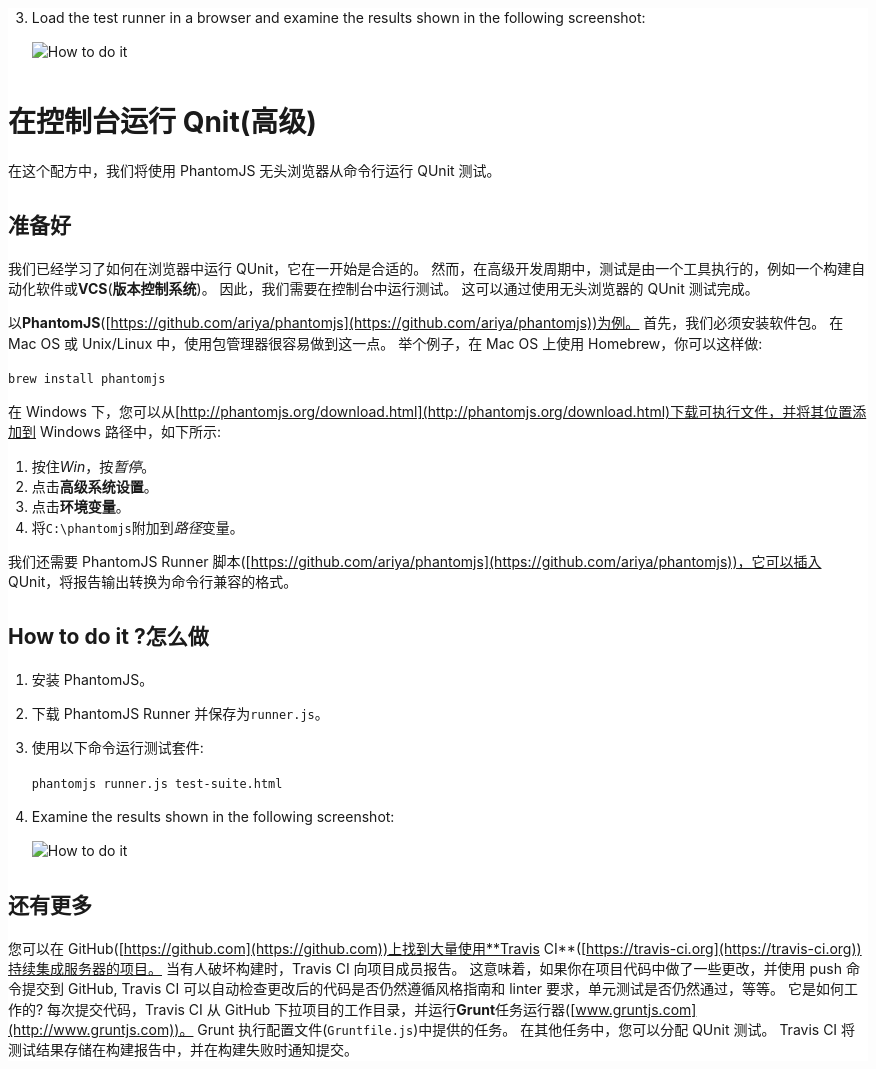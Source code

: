 3.  Load the test runner in a browser and examine the results shown in the following screenshot:

    ![How to do it](graphics/2173_08_02.jpg)

# 在控制台运行 Qnit(高级)

在这个配方中，我们将使用 PhantomJS 无头浏览器从命令行运行 QUnit 测试。

## 准备好

我们已经学习了如何在浏览器中运行 QUnit，它在一开始是合适的。 然而，在高级开发周期中，测试是由一个工具执行的，例如一个构建自动化软件或**VCS**(**版本控制系统**)。 因此，我们需要在控制台中运行测试。 这可以通过使用无头浏览器的 QUnit 测试完成。

以**PhantomJS**([https://github.com/ariya/phantomjs](https://github.com/ariya/phantomjs))为例。 首先，我们必须安装软件包。 在 Mac OS 或 Unix/Linux 中，使用包管理器很容易做到这一点。 举个例子，在 Mac OS 上使用 Homebrew，你可以这样做:

```
brew install phantomjs

```

在 Windows 下，您可以从[http://phantomjs.org/download.html](http://phantomjs.org/download.html)下载可执行文件，并将其位置添加到 Windows 路径中，如下所示:

1.  按住*Win*，按*暂停*。
2.  点击**高级系统设置**。
3.  点击**环境变量**。
4.  将`C:\phantomjs`附加到*路径*变量。

我们还需要 PhantomJS Runner 脚本([https://github.com/ariya/phantomjs](https://github.com/ariya/phantomjs))，它可以插入 QUnit，将报告输出转换为命令行兼容的格式。

## How to do it ?怎么做

1.  安装 PhantomJS。
2.  下载 PhantomJS Runner 并保存为`runner.js`。
3.  使用以下命令运行测试套件:

    ```
    phantomjs runner.js test-suite.html 

    ```

4.  Examine the results shown in the following screenshot:

    ![How to do it](graphics/2173_09_01.jpg)

## 还有更多

您可以在 GitHub([https://github.com](https://github.com))上找到大量使用**Travis CI**([https://travis-ci.org](https://travis-ci.org))持续集成服务器的项目。 当有人破坏构建时，Travis CI 向项目成员报告。 这意味着，如果你在项目代码中做了一些更改，并使用 push 命令提交到 GitHub, Travis CI 可以自动检查更改后的代码是否仍然遵循风格指南和 linter 要求，单元测试是否仍然通过，等等。 它是如何工作的? 每次提交代码，Travis CI 从 GitHub 下拉项目的工作目录，并运行**Grunt**任务运行器([www.gruntjs.com](http://www.gruntjs.com))。 Grunt 执行配置文件(`Gruntfile.js`)中提供的任务。 在其他任务中，您可以分配 QUnit 测试。 Travis CI 将测试结果存储在构建报告中，并在构建失败时通知提交。
